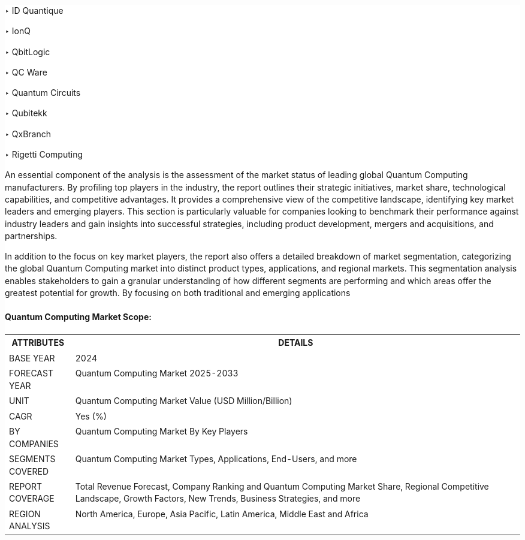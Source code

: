 ‣ ID Quantique

‣ IonQ

‣ QbitLogic

‣ QC Ware

‣ Quantum Circuits

‣ Qubitekk

‣ QxBranch

‣ Rigetti Computing

An essential component of the analysis is the assessment of the market status of leading global Quantum Computing manufacturers. By profiling top players in the industry, the report outlines their strategic initiatives, market share, technological capabilities, and competitive advantages. It provides a comprehensive view of the competitive landscape, identifying key market leaders and emerging players. This section is particularly valuable for companies looking to benchmark their performance against industry leaders and gain insights into successful strategies, including product development, mergers and acquisitions, and partnerships.

In addition to the focus on key market players, the report also offers a detailed breakdown of market segmentation, categorizing the global Quantum Computing market into distinct product types, applications, and regional markets. This segmentation analysis enables stakeholders to gain a granular understanding of how different segments are performing and which areas offer the greatest potential for growth. By focusing on both traditional and emerging applications

<h4>Quantum Computing Market Scope:</h4>
<table>
<tr>
<th>ATTRIBUTES</th>
<th>DETAILS</th>
</tr>
<tr>
<td>BASE YEAR</td>
<td>2024</td>
</tr>
<tr>
<td>FORECAST YEAR</td>
<td>Quantum Computing Market 2025-2033</td>
</tr>
<tr>
<td>UNIT</td>
<td>Quantum Computing Market Value (USD Million/Billion)</td>
<tr>
<td>CAGR</td>
<td>Yes (%)</td>
</tr>
</tr>
<tr>
<td>BY COMPANIES</td>
<td>Quantum Computing Market By Key Players</td>
</tr>
<tr>
<td>SEGMENTS COVERED</td>
<td>Quantum Computing Market Types, Applications, End-Users, and more</td>
</tr>
<tr>
<td>REPORT COVERAGE</td>
<td>Total Revenue Forecast, Company Ranking and Quantum Computing Market Share, Regional Competitive Landscape, Growth Factors, New Trends, Business Strategies, and more</td>
</tr>
<tr>
<td>REGION ANALYSIS</td>
<td>North America, Europe, Asia Pacific, Latin America, Middle East and Africa</td>